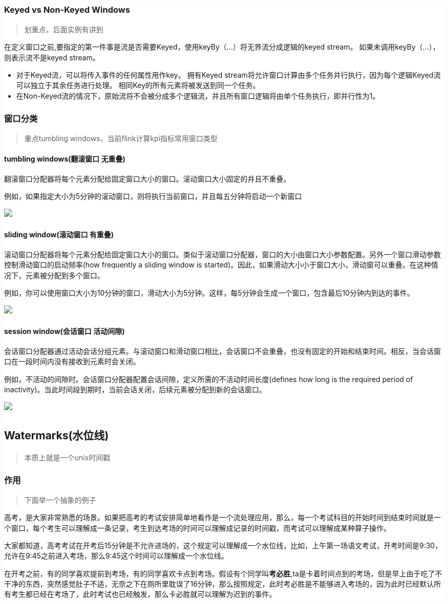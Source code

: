 ### Keyed vs Non-Keyed Windows

> 划重点，后面实例有讲到

在定义窗口之前,要指定的第一件事是流是否需要Keyed，使用keyBy（...）将无界流分成逻辑的keyed stream。 如果未调用keyBy（...），则表示流不是keyed stream。

- 对于Keyed流，可以将传入事件的任何属性用作key。 拥有Keyed stream将允许窗口计算由多个任务并行执行，因为每个逻辑Keyed流可以独立于其余任务进行处理。 相同Key的所有元素将被发送到同一个任务。
- 在Non-Keyed流的情况下，原始流将不会被分成多个逻辑流，并且所有窗口逻辑将由单个任务执行，即并行性为1。

### 窗口分类

> 重点tumbling windows，当前flink计算kpi指标常用窗口类型

#### tumbling windows(翻滚窗口 无重叠)

翻滚窗口分配器将每个元素分配给固定窗口大小的窗口。滚动窗口大小固定的并且不重叠。

例如，如果指定大小为5分钟的滚动窗口，则将执行当前窗口，并且每五分钟将启动一个新窗口

![](https://cdn.jsdelivr.net/gh/AlphaBrock/md_img/macos/20201214225350.svg)

#### sliding window(滚动窗口 有重叠)

滚动窗口分配器将每个元素分配给固定窗口大小的窗口。类似于滚动窗口分配器，窗口的大小由窗口大小参数配置。另外一个窗口滑动参数控制滑动窗口的启动频率(how frequently a sliding window is started)。因此，如果滑动大小小于窗口大小，滑动窗可以重叠。在这种情况下，元素被分配到多个窗口。

例如，你可以使用窗口大小为10分钟的窗口，滑动大小为5分钟。这样，每5分钟会生成一个窗口，包含最后10分钟内到达的事件。

![](https://cdn.jsdelivr.net/gh/AlphaBrock/md_img/macos/20201214225419.svg)

#### session window(会话窗口 活动间隙)

会话窗口分配器通过活动会话分组元素。与滚动窗口和滑动窗口相比，会话窗口不会重叠，也没有固定的开始和结束时间。相反，当会话窗口在一段时间内没有接收到元素时会关闭。

例如，不活动的间隙时。会话窗口分配器配置会话间隙，定义所需的不活动时间长度(defines how long is the required period of inactivity)。当此时间段到期时，当前会话关闭，后续元素被分配到新的会话窗口。

![](https://cdn.jsdelivr.net/gh/AlphaBrock/md_img/macos/20201214225621.svg)

## Watermarks(水位线)

> 本质上就是一个unix时间戳

### 作用

> 下面举一个抽象的例子

高考，是大家非常熟悉的场景。如果把高考的考试安排简单地看作是一个流处理应用，那么，每一个考试科目的开始时间到结束时间就是一个窗口，每个考生可以理解成一条记录，考生到达考场的时间可以理解成记录的时间戳，而考试可以理解成某种算子操作。

大家都知道，高考考试在开考后15分钟是不允许进场的，这个规定可以理解成一个水位线，比如，上午第一场语文考试，开考时间是9:30，允许在9:45之前进入考场，那么9:45这个时间可以理解成一个水位线。

在开考之前，有的同学喜欢提前到考场，有的同学喜欢卡点到考场。假设有个同学叫**考必胜**,ta是卡着时间点到的考场，但是早上由于吃了不干净的东西，突然感觉肚子不适，无奈之下在厕所里耽误了16分钟，那么按照规定，此时考必胜是不能够进入考场的，因为此时已经默认所有考生都已经在考场了，此时考试也已经触发，那么卡必胜就可以理解为迟到的事件。
